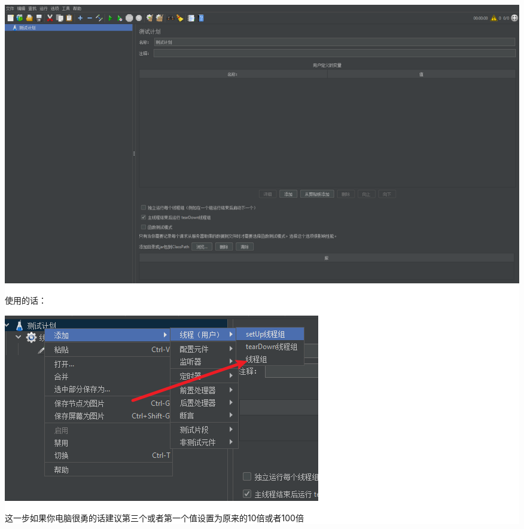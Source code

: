 ![image-20220107172242770](/images/Java/SpringCloud/07-Hystrix服务降级/image-20220107172242770.png)

使用的话：

![image-20220107172803879](/images/Java/SpringCloud/07-Hystrix服务降级/image-20220107172803879.png)

这一步如果你电脑很勇的话建议第三个或者第一个值设置为原来的10倍或者100倍
